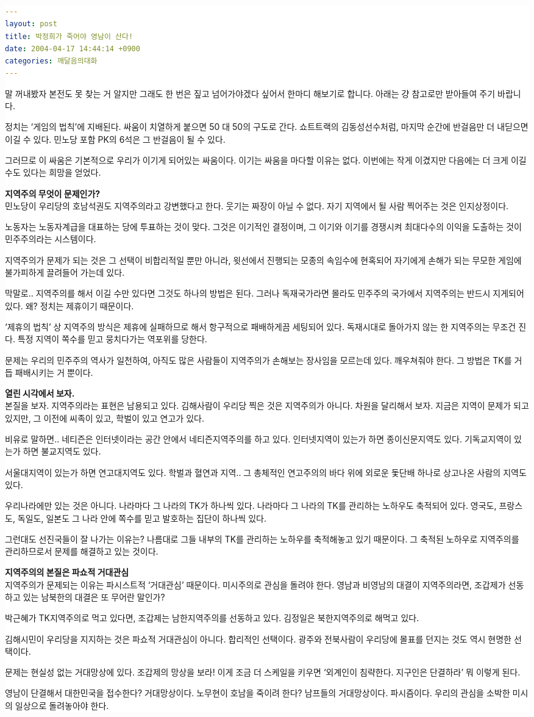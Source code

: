 ```yaml
---
layout: post
title: 박정희가 죽어야 영남이 산다!
date: 2004-04-17 14:44:14 +0900
categories: 깨달음의대화
---
```

말 꺼내봤자 본전도 못 찾는 거 알지만 그래도 한 번은 짚고 넘어가야겠다 싶어서 한마디 해보기로 합니다. 아래는 걍 참고로만 받아들여 주기 바랍니다. 

    
  
  
정치는 ‘게임의 법칙’에 지배된다. 싸움이 치열하게 붙으면 50 대 50의 구도로 간다. 쇼트트랙의 김동성선수처럼, 마지막 순간에 반걸음만 더 내딛으면 이길 수 있다. 민노당 포함 PK의 6석은 그 반걸음이 될 수 있다. 
  
  
그러므로 이 싸움은 기본적으로 우리가 이기게 되어있는 싸움이다. 이기는 싸움을 마다할 이유는 없다. 이번에는 작게 이겼지만 다음에는 더 크게 이길 수도 있다는 희망을 얻었다.    
  
**지역주의 무엇이 문제인가?**   
민노당이 우리당의 호남석권도 지역주의라고 강변했다고 한다. 웃기는 짜장이 아닐 수 없다. 자기 지역에서 될 사람 찍어주는 것은 인지상정이다.    
  
노동자는 노동자계급을 대표하는 당에 투표하는 것이 맞다. 그것은 이기적인 결정이며, 그 이기와 이기를 경쟁시켜 최대다수의 이익을 도출하는 것이 민주주의라는 시스템이다.    
  
지역주의가 문제가 되는 것은 그 선택이 비합리적일 뿐만 아니라, 윗선에서 진행되는 모종의 속임수에 현혹되어 자기에게 손해가 되는 무모한 게임에 불가피하게 끌려들어 가는데 있다.    
  
막말로.. 지역주의를 해서 이길 수만 있다면 그것도 하나의 방법은 된다. 그러나 독재국가라면 몰라도 민주주의 국가에서 지역주의는 반드시 지게되어 있다. 왜? 정치는 제휴이기 때문이다.    
  
‘제휴의 법칙’ 상 지역주의 방식은 제휴에 실패하므로 해서 항구적으로 패배하게끔 세팅되어 있다. 독재시대로 돌아가지 않는 한 지역주의는 무조건 진다. 특정 지역이 쪽수를 믿고 뭉치다가는 역포위를 당한다.    
  
문제는 우리의 민주주의 역사가 일천하여, 아직도 많은 사람들이 지역주의가 손해보는 장사임을 모르는데 있다. 깨우쳐줘야 한다. 그 방법은 TK를 거듭 패배시키는 거 뿐이다.    
  
**열린 시각에서 보자.**   
본질을 보자. 지역주의라는 표현은 남용되고 있다. 김해사람이 우리당 찍은 것은 지역주의가 아니다. 차원을 달리해서 보자. 지금은 지역이 문제가 되고 있지만, 그 이전에 씨족이 있고, 학벌이 있고 연고가 있다.    
  
비유로 말하면.. 네티즌은 인터넷이라는 공간 안에서 네티즌지역주의를 하고 있다. 인터넷지역이 있는가 하면 종이신문지역도 있다. 기독교지역이 있는가 하면 불교지역도 있다.    
  
서울대지역이 있는가 하면 연고대지역도 있다. 학벌과 혈연과 지역.. 그 총체적인 연고주의의 바다 위에 외로운 돛단배 하나로 상고나온 사람의 지역도 있다.    
  
우리나라에만 있는 것은 아니다. 나라마다 그 나라의 TK가 하나씩 있다. 나라마다 그 나라의 TK를 관리하는 노하우도 축적되어 있다. 영국도, 프랑스도, 독일도, 일본도 그 나라 안에 쪽수를 믿고 발호하는 집단이 하나씩 있다.    
  
그런대도 선진국들이 잘 나가는 이유는? 나름대로 그들 내부의 TK를 관리하는 노하우를 축적해놓고 있기 때문이다. 그 축적된 노하우로 지역주의를 관리하므로서 문제를 해결하고 있는 것이다.    
  
**지역주의의 본질은 파쇼적 거대관심**   
지역주의가 문제되는 이유는 파시스트적 ‘거대관심’ 때문이다. 미시주의로 관심을 돌려야 한다. 영남과 비영남의 대결이 지역주의라면, 조갑제가 선동하고 있는 남북한의 대결은 또 무어란 말인가? 
  
  
박근혜가 TK지역주의로 먹고 있다면, 조갑제는 남한지역주의를 선동하고 있다. 김정일은 북한지역주의로 해먹고 있다.    
  
김해시민이 우리당을 지지하는 것은 파쇼적 거대관심이 아니다. 합리적인 선택이다. 광주와 전북사람이 우리당에 몰표를 던지는 것도 역시 현명한 선택이다. 
  
  
문제는 현실성 없는 거대망상에 있다. 조갑제의 망상을 보라! 이게 조금 더 스케일을 키우면 ‘외계인이 침략한다. 지구인은 단결하라’ 뭐 이렇게 된다.    
  
영남이 단결해서 대한민국을 접수한다? 거대망상이다. 노무현이 호남을 죽이려 한다? 남프들의 거대망상이다. 파시즘이다. 우리의 관심을 소박한 미시의 일상으로 돌려놓아야 한다.    
  